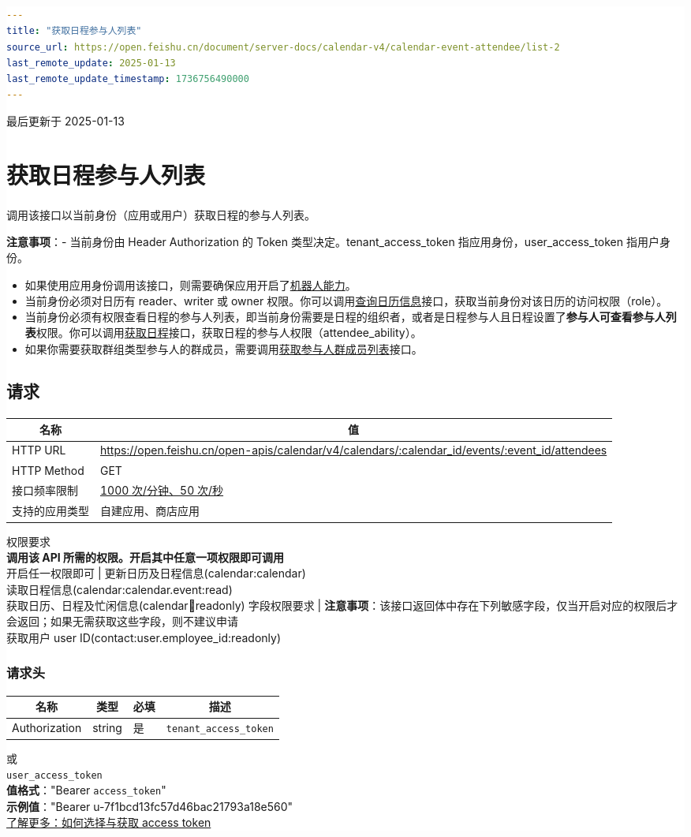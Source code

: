 ```yaml
---
title: "获取日程参与人列表"
source_url: https://open.feishu.cn/document/server-docs/calendar-v4/calendar-event-attendee/list-2
last_remote_update: 2025-01-13
last_remote_update_timestamp: 1736756490000
---
```

最后更新于 2025-01-13

# 获取日程参与人列表

调用该接口以当前身份（应用或用户）获取日程的参与人列表。

**注意事项**：- 当前身份由 Header Authorization 的 Token 类型决定。tenant_access_token 指应用身份，user_access_token 指用户身份。
- 如果使用应用身份调用该接口，则需要确保应用开启了[机器人能力](https://open.feishu.cn/document/uAjLw4CM/ugTN1YjL4UTN24CO1UjN/trouble-shooting/how-to-enable-bot-ability)。
- 当前身份必须对日历有 reader、writer 或 owner 权限。你可以调用[查询日历信息](https://open.feishu.cn/document/uAjLw4CM/ukTMukTMukTM/reference/calendar-v4/calendar/get)接口，获取当前身份对该日历的访问权限（role）。
- 当前身份必须有权限查看日程的参与人列表，即当前身份需要是日程的组织者，或者是日程参与人且日程设置了**参与人可查看参与人列表**权限。你可以调用[获取日程](https://open.feishu.cn/document/uAjLw4CM/ukTMukTMukTM/reference/calendar-v4/calendar-event/get)接口，获取日程的参与人权限（attendee_ability）。
- 如果你需要获取群组类型参与人的群成员，需要调用[获取参与人群成员列表](https://open.feishu.cn/document/uAjLw4CM/ukTMukTMukTM/reference/calendar-v4/calendar-event-attendee-chat_member/list)接口。

## 请求
名称 | 值
---|---
HTTP URL | https://open.feishu.cn/open-apis/calendar/v4/calendars/:calendar_id/events/:event_id/attendees
HTTP Method | GET
接口频率限制 | [1000 次/分钟、50 次/秒](https://open.feishu.cn/document/ukTMukTMukTM/uUzN04SN3QjL1cDN)
支持的应用类型 | 自建应用、商店应用
权限要求  
            **调用该 API 所需的权限。开启其中任意一项权限即可调用**  
            开启任一权限即可 | 更新日历及日程信息(calendar:calendar)  
            读取日程信息(calendar:calendar.event:read)  
            获取日历、日程及忙闲信息(calendar:calendar:readonly)
字段权限要求 | **注意事项**：该接口返回体中存在下列敏感字段，仅当开启对应的权限后才会返回；如果无需获取这些字段，则不建议申请  
        获取用户 user ID(contact:user.employee_id:readonly)

### 请求头

名称 | 类型 | 必填 | 描述
--- | --- | --- | ---
Authorization | string | 是 | `tenant_access_token`  
或  
`user_access_token`  
**值格式**："Bearer `access_token`"  
**示例值**："Bearer u-7f1bcd13fc57d46bac21793a18e560"  
[了解更多：如何选择与获取 access token](https://open.feishu.cn/document/uAjLw4CM/ugTN1YjL4UTN24CO1UjN/trouble-shooting/how-to-choose-which-type-of-token-to-use)
